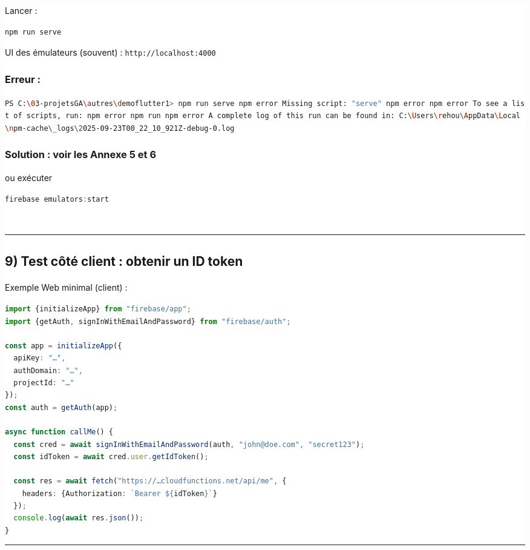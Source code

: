 
Lancer :

```bash
npm run serve
```

UI des émulateurs (souvent) : `http://localhost:4000`



### Erreur :

```bash
PS C:\03-projetsGA\autres\demoflutter1> npm run serve npm error Missing script: "serve" npm error npm error To see a list of scripts, run: npm error npm run npm error A complete log of this run can be found in: C:\Users\rehou\AppData\Local\npm-cache\_logs\2025-09-23T00_22_10_921Z-debug-0.log
```

### Solution : voir les Annexe 5 et 6

ou exécuter

```powershell
firebase emulators:start
```

<br/>

---

## 9) Test côté client : obtenir un ID token

Exemple Web minimal (client) :

```ts
import {initializeApp} from "firebase/app";
import {getAuth, signInWithEmailAndPassword} from "firebase/auth";

const app = initializeApp({
  apiKey: "…",
  authDomain: "…",
  projectId: "…"
});
const auth = getAuth(app);

async function callMe() {
  const cred = await signInWithEmailAndPassword(auth, "john@doe.com", "secret123");
  const idToken = await cred.user.getIdToken();

  const res = await fetch("https://…cloudfunctions.net/api/me", {
    headers: {Authorization: `Bearer ${idToken}`}
  });
  console.log(await res.json());
}
```

---